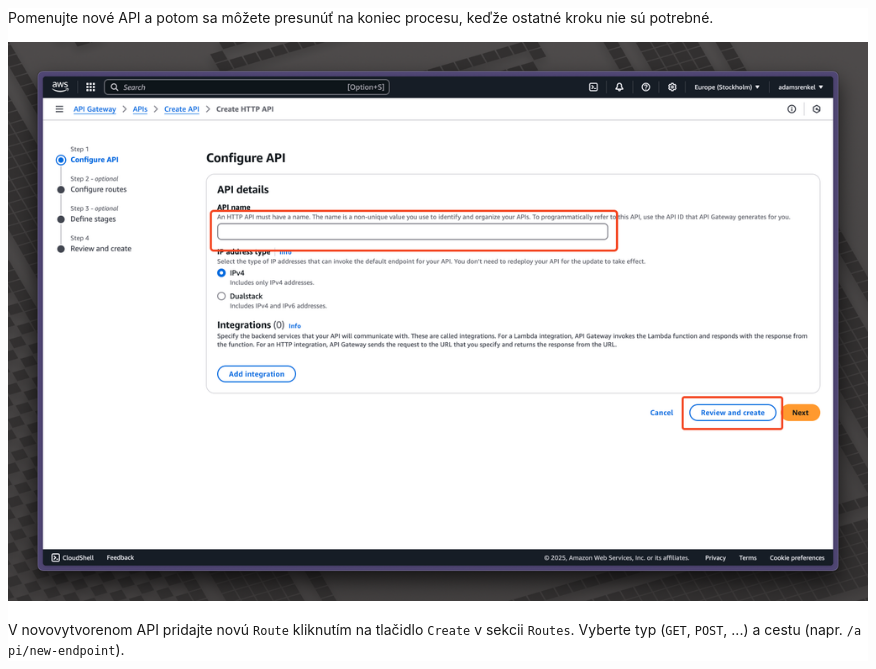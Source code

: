 Pomenujte nové API a potom sa môžete presunúť na koniec procesu, keďže ostatné kroku nie sú potrebné.

![AWS API Gateway](images/aws-api-create3.png)

V novovytvorenom API pridajte novú `Route` kliknutím na tlačidlo `Create` v sekcii `Routes`. Vyberte typ (`GET`, `POST`, ...) a cestu (napr. `/api/new-endpoint`).
